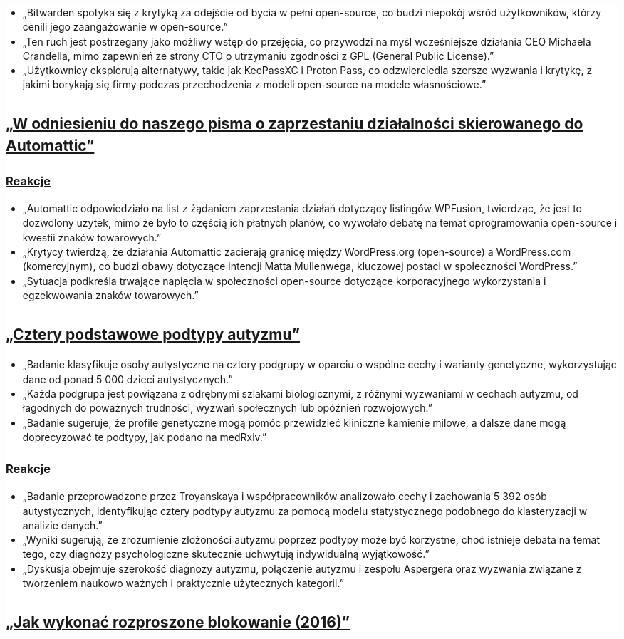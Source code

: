 - „Bitwarden spotyka się z krytyką za odejście od bycia w pełni open-source, co budzi niepokój wśród użytkowników, którzy cenili jego zaangażowanie w open-source.”
- „Ten ruch jest postrzegany jako możliwy wstęp do przejęcia, co przywodzi na myśl wcześniejsze działania CEO Michaela Crandella, mimo zapewnień ze strony CTO o utrzymaniu zgodności z GPL (General Public License).”
- „Użytkownicy eksplorują alternatywy, takie jak KeePassXC i Proton Pass, co odzwierciedla szersze wyzwania i krytykę, z jakimi borykają się firmy podczas przechodzenia z modeli open-source na modele własnościowe.”

## [„W odniesieniu do naszego pisma o zaprzestaniu działalności skierowanego do Automattic”](https://wpfusion.com/business/regarding-our-cease-and-desist-letter-to-automattic/)

### [Reakcje](https://news.ycombinator.com/item?id=41891799)

- „Automattic odpowiedziało na list z żądaniem zaprzestania działań dotyczący listingów WPFusion, twierdząc, że jest to dozwolony użytek, mimo że było to częścią ich płatnych planów, co wywołało debatę na temat oprogramowania open-source i kwestii znaków towarowych.”
- „Krytycy twierdzą, że działania Automattic zacierają granicę między WordPress.org (open-source) a WordPress.com (komercyjnym), co budzi obawy dotyczące intencji Matta Mullenwega, kluczowej postaci w społeczności WordPress.”
- „Sytuacja podkreśla trwające napięcia w społeczności open-source dotyczące korporacyjnego wykorzystania i egzekwowania znaków towarowych.”

## [„Cztery podstawowe podtypy autyzmu”](https://www.thetransmitter.org/spectrum/untangling-biological-threads-from-autisms-phenotypic-patchwork-reveals-four-core-subtypes/)

- „Badanie klasyfikuje osoby autystyczne na cztery podgrupy w oparciu o wspólne cechy i warianty genetyczne, wykorzystując dane od ponad 5 000 dzieci autystycznych.”
- „Każda podgrupa jest powiązana z odrębnymi szlakami biologicznymi, z różnymi wyzwaniami w cechach autyzmu, od łagodnych do poważnych trudności, wyzwań społecznych lub opóźnień rozwojowych.”
- „Badanie sugeruje, że profile genetyczne mogą pomóc przewidzieć kliniczne kamienie milowe, a dalsze dane mogą doprecyzować te podtypy, jak podano na medRxiv.”

### [Reakcje](https://news.ycombinator.com/item?id=41889990)

- „Badanie przeprowadzone przez Troyanskaya i współpracowników analizowało cechy i zachowania 5 392 osób autystycznych, identyfikując cztery podtypy autyzmu za pomocą modelu statystycznego podobnego do klasteryzacji w analizie danych.”
- „Wyniki sugerują, że zrozumienie złożoności autyzmu poprzez podtypy może być korzystne, choć istnieje debata na temat tego, czy diagnozy psychologiczne skutecznie uchwytują indywidualną wyjątkowość.”
- „Dyskusja obejmuje szerokość diagnozy autyzmu, połączenie autyzmu i zespołu Aspergera oraz wyzwania związane z tworzeniem naukowo ważnych i praktycznie użytecznych kategorii.”

## [„Jak wykonać rozproszone blokowanie (2016)”](https://martin.kleppmann.com/2016/02/08/how-to-do-distributed-locking.html)
